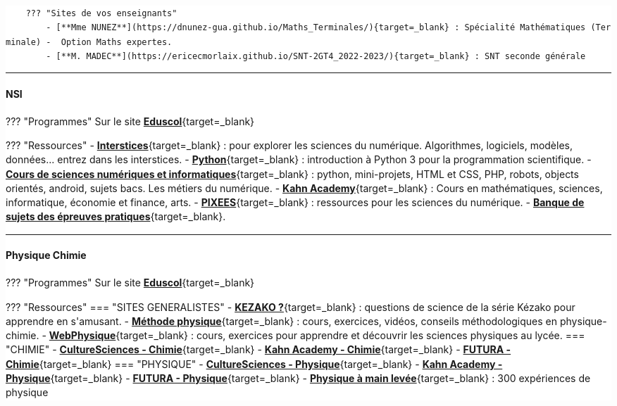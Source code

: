         ??? "Sites de vos enseignants"
            - [**Mme NUNEZ**](https://dnunez-gua.github.io/Maths_Terminales/){target=_blank} : Spécialité Mathématiques (Terminale) -  Option Maths expertes.
            - [**M. MADEC**](https://ericecmorlaix.github.io/SNT-2GT4_2022-2023/){target=_blank} : SNT seconde générale

        
          
___
#### NSI

??? "Programmes"
    Sur le site [**Eduscol**](https://eduscol.education.fr/2068/programmes-et-ressources-en-numerique-et-sciences-informatiques-voie-g){target=_blank}

??? "Ressources" 
    - [**Interstices**](https://interstices.info/){target=_blank} : pour explorer les sciences du numérique. Algorithmes, logiciels, modèles, données... entrez dans les interstices.
    - [**Python**](https://courspython.com/){target=_blank} : introduction à Python 3 pour la programmation scientifique.
    - [**Cours de sciences numériques et informatiques**](https://www.numerique-sciences-informatiques.fr/){target=_blank} : python, mini-projets, HTML et CSS, PHP, robots, objects orientés, android, sujets bacs. Les métiers du numérique.
    - [**Kahn Academy**](https://fr.khanacademy.org/){target=_blank} : Cours en mathématiques, sciences, informatique, économie et finance, arts.
    - [**PIXEES**](https://pixees.fr/){target=_blank} : ressources pour les sciences du numérique.
    - [**Banque de sujets des épreuves pratiques**](https://eduscol.education.fr/2661/banque-des-epreuves-pratiques-de-specialite-nsi){target=_blank}.


___
#### Physique Chimie

??? "Programmes"
    Sur le site [**Eduscol**](https://eduscol.education.fr/1648/programmes-et-ressources-en-physique-chimie-voie-gt){target=_blank}

??? "Ressources"
    === "SITES GENERALISTES"
        - [**KEZAKO ?**](https://kezako.unisciel.fr/category/episodes-video-de-la-serie/){target=_blank} : questions de science de la série Kézako pour apprendre en s'amusant.
        - [**Méthode physique**](https://www.methodephysique.fr/){target=_blank} : cours, exercices, vidéos, conseils méthodologiques en physique-chimie.
        - [**WebPhysique**](https://webphysique.fr/){target=_blank} : cours, exercices pour apprendre et découvrir les sciences physiques au lycée.
    === "CHIMIE"
        - [**CultureSciences - Chimie**](https://culturesciences.chimie.ens.fr/){target=_blank}
        - [**Kahn Academy - Chimie**](https://fr.khanacademy.org/science/chemistry){target=_blank}
        - [**FUTURA - Chimie**](https://www.futura-sciences.com/sciences/matiere/chimie/){target=_blank}
    === "PHYSIQUE"
        - [**CultureSciences - Physique**](https://culturesciencesphysique.ens-lyon.fr/){target=_blank}
        - [**Kahn Academy - Physique**](https://fr.khanacademy.org/science/physics){target=_blank}
        - [**FUTURA - Physique**](https://www.futura-sciences.com/sciences/matiere/physique/){target=_blank}
        - [**Physique à main levée**](https://phymain.unisciel.fr/){target=_blank} : 300 expériences de physique
        